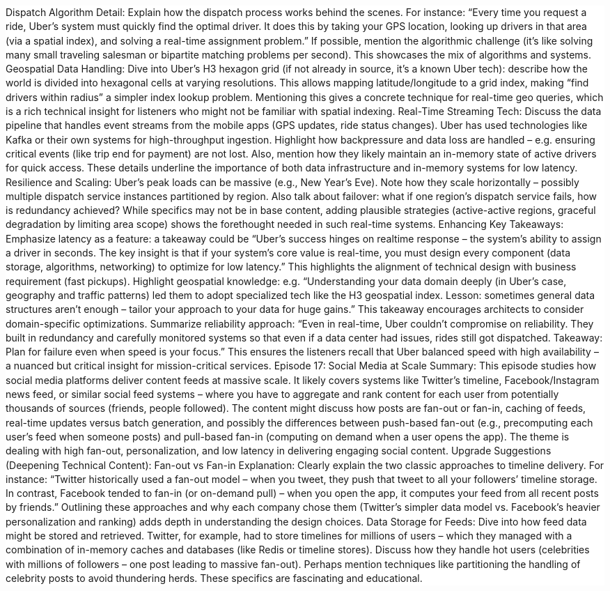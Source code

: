 Dispatch Algorithm Detail: Explain how the dispatch process works behind the scenes. For instance: “Every time you request a ride, Uber’s system must quickly find the optimal driver. It does this by taking your GPS location, looking up drivers in that area (via a spatial index), and solving a real-time assignment problem.” If possible, mention the algorithmic challenge (it’s like solving many small traveling salesman or bipartite matching problems per second). This showcases the mix of algorithms and systems.
Geospatial Data Handling: Dive into Uber’s H3 hexagon grid (if not already in source, it’s a known Uber tech): describe how the world is divided into hexagonal cells at varying resolutions. This allows mapping latitude/longitude to a grid index, making “find drivers within radius” a simpler index lookup problem. Mentioning this gives a concrete technique for real-time geo queries, which is a rich technical insight for listeners who might not be familiar with spatial indexing.
Real-Time Streaming Tech: Discuss the data pipeline that handles event streams from the mobile apps (GPS updates, ride status changes). Uber has used technologies like Kafka or their own systems for high-throughput ingestion. Highlight how backpressure and data loss are handled – e.g. ensuring critical events (like trip end for payment) are not lost. Also, mention how they likely maintain an in-memory state of active drivers for quick access. These details underline the importance of both data infrastructure and in-memory systems for low latency.
Resilience and Scaling: Uber’s peak loads can be massive (e.g., New Year’s Eve). Note how they scale horizontally – possibly multiple dispatch service instances partitioned by region. Also talk about failover: what if one region’s dispatch service fails, how is redundancy achieved? While specifics may not be in base content, adding plausible strategies (active-active regions, graceful degradation by limiting area scope) shows the forethought needed in such real-time systems.
Enhancing Key Takeaways:
Emphasize latency as a feature: a takeaway could be “Uber’s success hinges on realtime response – the system’s ability to assign a driver in seconds. The key insight is that if your system’s core value is real-time, you must design every component (data storage, algorithms, networking) to optimize for low latency.” This highlights the alignment of technical design with business requirement (fast pickups).
Highlight geospatial knowledge: e.g. “Understanding your data domain deeply (in Uber’s case, geography and traffic patterns) led them to adopt specialized tech like the H3 geospatial index. Lesson: sometimes general data structures aren’t enough – tailor your approach to your data for huge gains.” This takeaway encourages architects to consider domain-specific optimizations.
Summarize reliability approach: “Even in real-time, Uber couldn’t compromise on reliability. They built in redundancy and carefully monitored systems so that even if a data center had issues, rides still got dispatched. Takeaway: Plan for failure even when speed is your focus.” This ensures the listeners recall that Uber balanced speed with high availability – a nuanced but critical insight for mission-critical services.
Episode 17: Social Media at Scale
Summary: This episode studies how social media platforms deliver content feeds at massive scale. It likely covers systems like Twitter’s timeline, Facebook/Instagram news feed, or similar social feed systems – where you have to aggregate and rank content for each user from potentially thousands of sources (friends, people followed). The content might discuss how posts are fan-out or fan-in, caching of feeds, real-time updates versus batch generation, and possibly the differences between push-based fan-out (e.g., precomputing each user’s feed when someone posts) and pull-based fan-in (computing on demand when a user opens the app). The theme is dealing with high fan-out, personalization, and low latency in delivering engaging social content. Upgrade Suggestions (Deepening Technical Content):
Fan-out vs Fan-in Explanation: Clearly explain the two classic approaches to timeline delivery. For instance: “Twitter historically used a fan-out model – when you tweet, they push that tweet to all your followers’ timeline storage. In contrast, Facebook tended to fan-in (or on-demand pull) – when you open the app, it computes your feed from all recent posts by friends.” Outlining these approaches and why each company chose them (Twitter’s simpler data model vs. Facebook’s heavier personalization and ranking) adds depth in understanding the design choices.
Data Storage for Feeds: Dive into how feed data might be stored and retrieved. Twitter, for example, had to store timelines for millions of users – which they managed with a combination of in-memory caches and databases (like Redis or timeline stores). Discuss how they handle hot users (celebrities with millions of followers – one post leading to massive fan-out). Perhaps mention techniques like partitioning the handling of celebrity posts to avoid thundering herds. These specifics are fascinating and educational.